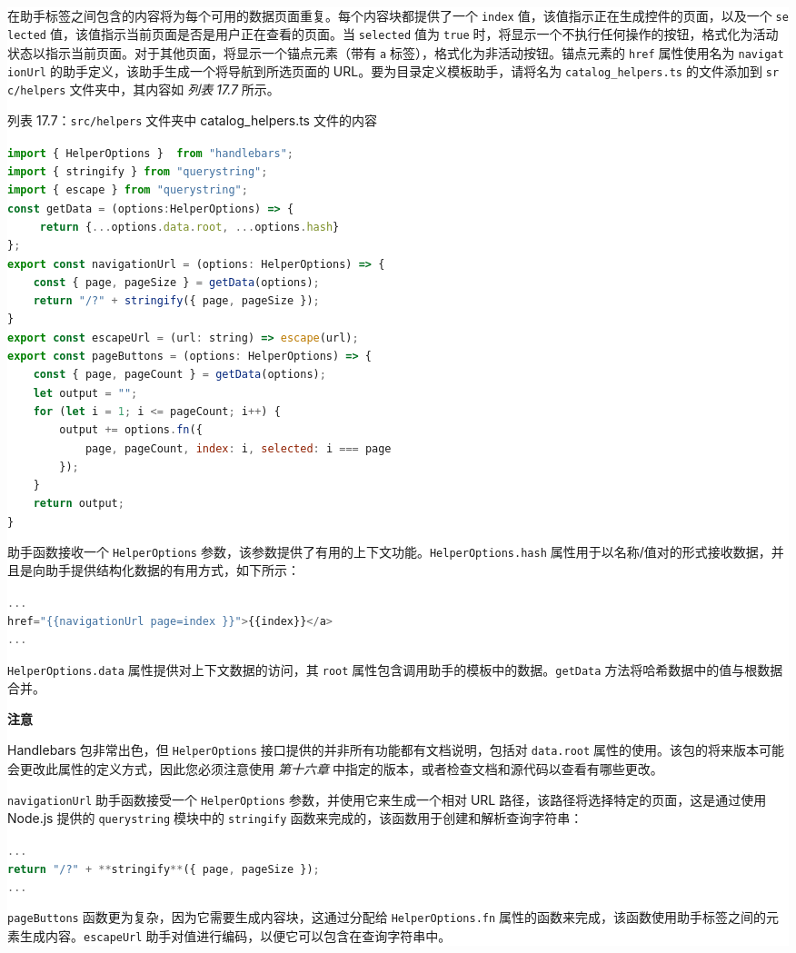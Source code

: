 在助手标签之间包含的内容将为每个可用的数据页面重复。每个内容块都提供了一个 `index` 值，该值指示正在生成控件的页面，以及一个 `selected` 值，该值指示当前页面是否是用户正在查看的页面。当 `selected` 值为 `true` 时，将显示一个不执行任何操作的按钮，格式化为活动状态以指示当前页面。对于其他页面，将显示一个锚点元素（带有 `a` 标签），格式化为非活动按钮。锚点元素的 `href` 属性使用名为 `navigationUrl` 的助手定义，该助手生成一个将导航到所选页面的 URL。要为目录定义模板助手，请将名为 `catalog_helpers.ts` 的文件添加到 `src/helpers` 文件夹中，其内容如 *列表 17.7* 所示。

列表 17.7：`src/helpers` 文件夹中 catalog_helpers.ts 文件的内容

```js
import { HelperOptions }  from "handlebars";
import { stringify } from "querystring";
import { escape } from "querystring";
const getData = (options:HelperOptions) => {
     return {...options.data.root, ...options.hash}
};
export const navigationUrl = (options: HelperOptions) => {
    const { page, pageSize } = getData(options);
    return "/?" + stringify({ page, pageSize });
}
export const escapeUrl = (url: string) => escape(url);
export const pageButtons = (options: HelperOptions) => {
    const { page, pageCount } = getData(options);
    let output = "";
    for (let i = 1; i <= pageCount; i++) {
        output += options.fn({
            page, pageCount, index: i, selected: i === page
        });
    }
    return output;
} 
```

助手函数接收一个 `HelperOptions` 参数，该参数提供了有用的上下文功能。`HelperOptions.hash` 属性用于以名称/值对的形式接收数据，并且是向助手提供结构化数据的有用方式，如下所示：

```js
...
href="{{navigationUrl page=index }}">{{index}}</a>
... 
```

`HelperOptions.data` 属性提供对上下文数据的访问，其 `root` 属性包含调用助手的模板中的数据。`getData` 方法将哈希数据中的值与根数据合并。

**注意**

Handlebars 包非常出色，但 `HelperOptions` 接口提供的并非所有功能都有文档说明，包括对 `data.root` 属性的使用。该包的将来版本可能会更改此属性的定义方式，因此您必须注意使用 *第十六章* 中指定的版本，或者检查文档和源代码以查看有哪些更改。

`navigationUrl` 助手函数接受一个 `HelperOptions` 参数，并使用它来生成一个相对 URL 路径，该路径将选择特定的页面，这是通过使用 Node.js 提供的 `querystring` 模块中的 `stringify` 函数来完成的，该函数用于创建和解析查询字符串：

```js
...
return "/?" + **stringify**({ page, pageSize });
... 
```

`pageButtons` 函数更为复杂，因为它需要生成内容块，这通过分配给 `HelperOptions.fn` 属性的函数来完成，该函数使用助手标签之间的元素生成内容。`escapeUrl` 助手对值进行编码，以便它可以包含在查询字符串中。
